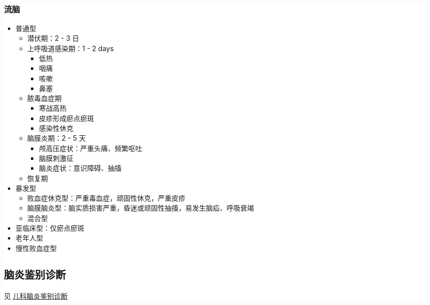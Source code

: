 ### 流脑
- 普通型
    - 潜伏期：2 - 3 日
    - 上呼吸道感染期：1 - 2 days
        - 低热
        - 咽痛
        - 咳嗽
        - 鼻塞
    - 脓毒血症期
        - 寒战高热
        - 皮疹形成瘀点瘀斑
        - 感染性休克
    - 脑膜炎期：2 - 5 天
        - 颅高压症状：严重头痛、频繁呕吐
        - 脑膜刺激征
        - 脑炎症状：意识障碍、抽搐
    - 恢复期
- 暴发型
    - 败血症休克型：严重毒血症，顽固性休克，严重皮疹
    - 脑膜脑炎型：脑实质损害严重，昏迷或顽固性抽搐，易发生脑疝、呼吸衰竭
    - 混合型
- 亚临床型：仅瘀点瘀斑
- 老年人型
- 慢性败血症型

## 脑炎鉴别诊断
见 [儿科脑炎鉴别诊断](../Pediatrics/outline.md#儿科脑炎鉴别诊断)
